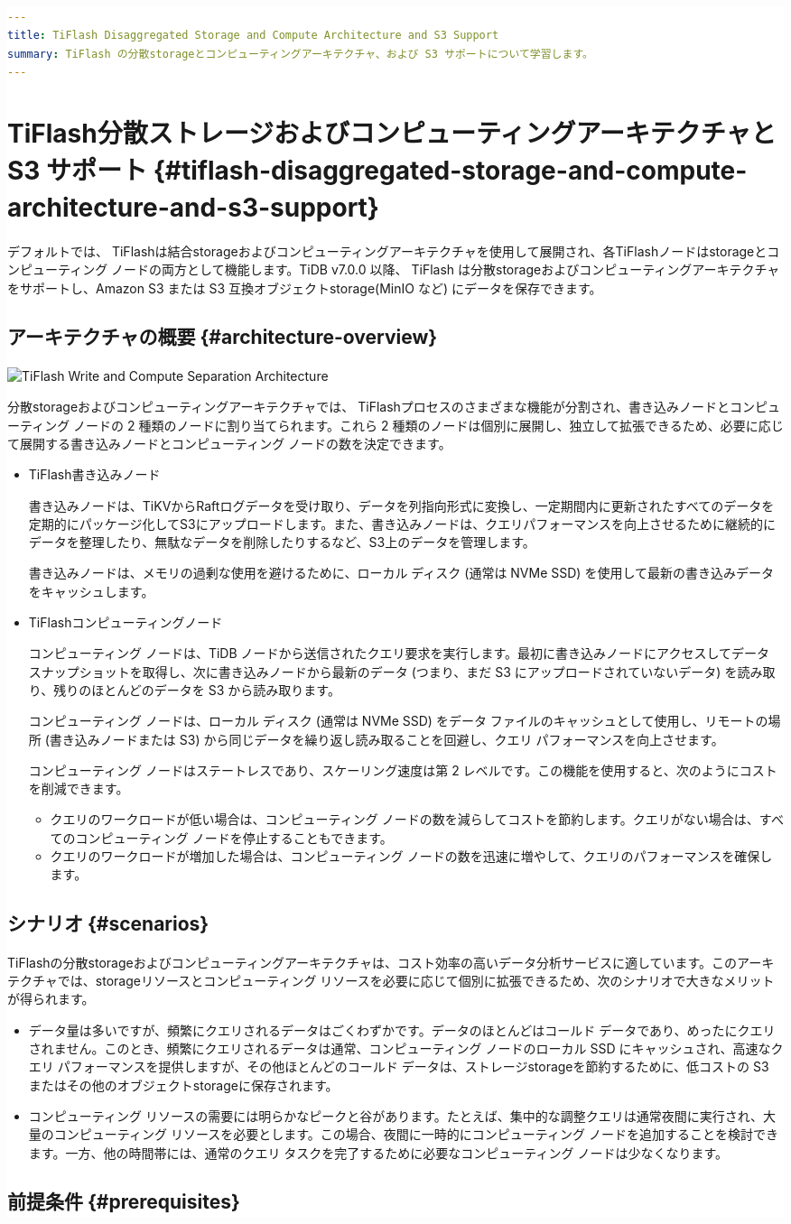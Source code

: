 ```yaml
---
title: TiFlash Disaggregated Storage and Compute Architecture and S3 Support
summary: TiFlash の分散storageとコンピューティングアーキテクチャ、および S3 サポートについて学習します。
---
```


# TiFlash分散ストレージおよびコンピューティングアーキテクチャと S3 サポート {#tiflash-disaggregated-storage-and-compute-architecture-and-s3-support}

デフォルトでは、 TiFlashは結合storageおよびコンピューティングアーキテクチャを使用して展開され、各TiFlashノードはstorageとコンピューティング ノードの両方として機能します。TiDB v7.0.0 以降、 TiFlash は分散storageおよびコンピューティングアーキテクチャをサポートし、Amazon S3 または S3 互換オブジェクトstorage(MinIO など) にデータを保存できます。

## アーキテクチャの概要 {#architecture-overview}

![TiFlash Write and Compute Separation Architecture](/media/tiflash/tiflash-s3.png)

分散storageおよびコンピューティングアーキテクチャでは、 TiFlashプロセスのさまざまな機能が分割され、書き込みノードとコンピューティング ノードの 2 種類のノードに割り当てられます。これら 2 種類のノードは個別に展開し、独立して拡張できるため、必要に応じて展開する書き込みノードとコンピューティング ノードの数を決定できます。

-   TiFlash書き込みノード

    書き込みノードは、TiKVからRaftログデータを受け取り、データを列指向形式に変換し、一定期間内に更新されたすべてのデータを定期的にパッケージ化してS3にアップロードします。また、書き込みノードは、クエリパフォーマンスを向上させるために継続的にデータを整理したり、無駄なデータを削除したりするなど、S3上のデータを管理します。

    書き込みノードは、メモリの過剰な使用を避けるために、ローカル ディスク (通常は NVMe SSD) を使用して最新の書き込みデータをキャッシュします。

-   TiFlashコンピューティングノード

    コンピューティング ノードは、TiDB ノードから送信されたクエリ要求を実行します。最初に書き込みノードにアクセスしてデータ スナップショットを取得し、次に書き込みノードから最新のデータ (つまり、まだ S3 にアップロードされていないデータ) を読み取り、残りのほとんどのデータを S3 から読み取ります。

    コンピューティング ノードは、ローカル ディスク (通常は NVMe SSD) をデータ ファイルのキャッシュとして使用し、リモートの場所 (書き込みノードまたは S3) から同じデータを繰り返し読み取ることを回避し、クエリ パフォーマンスを向上させます。

    コンピューティング ノードはステートレスであり、スケーリング速度は第 2 レベルです。この機能を使用すると、次のようにコストを削減できます。

    -   クエリのワークロードが低い場合は、コンピューティング ノードの数を減らしてコストを節約します。クエリがない場合は、すべてのコンピューティング ノードを停止することもできます。
    -   クエリのワークロードが増加した場合は、コンピューティング ノードの数を迅速に増やして、クエリのパフォーマンスを確保します。

## シナリオ {#scenarios}

TiFlashの分散storageおよびコンピューティングアーキテクチャは、コスト効率の高いデータ分析サービスに適しています。このアーキテクチャでは、storageリソースとコンピューティング リソースを必要に応じて個別に拡張できるため、次のシナリオで大きなメリットが得られます。

-   データ量は多いですが、頻繁にクエリされるデータはごくわずかです。データのほとんどはコールド データであり、めったにクエリされません。このとき、頻繁にクエリされるデータは通常、コンピューティング ノードのローカル SSD にキャッシュされ、高速なクエリ パフォーマンスを提供しますが、その他ほとんどのコールド データは、ストレージstorageを節約するために、低コストの S3 またはその他のオブジェクトstorageに保存されます。

-   コンピューティング リソースの需要には明らかなピークと谷があります。たとえば、集中的な調整クエリは通常夜間に実行され、大量のコンピューティング リソースを必要とします。この場合、夜間に一時的にコンピューティング ノードを追加することを検討できます。一方、他の時間帯には、通常のクエリ タスクを完了するために必要なコンピューティング ノードは少なくなります。

## 前提条件 {#prerequisites}
